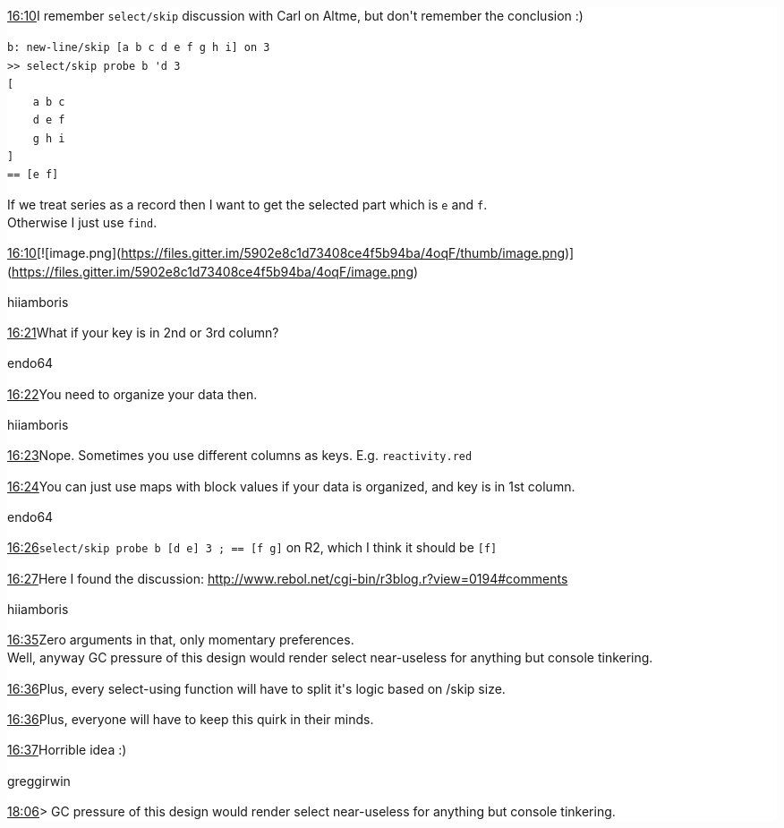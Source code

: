 [16:10](#msg620a7edda41d896a20966cc4)I remember `select/skip` discussion with Carl on Altme, but don't remember the conclusion :)

```
b: new-line/skip [a b c d e f g h i] on 3
>> select/skip probe b 'd 3
[
    a b c
    d e f
    g h i
]
== [e f]
```

If we treat series as a record then I want to get the selected part which is `e` and `f`.  
Otherwise I just use `find`.

[16:10](#msg620a7ede03f270478235698a)\[!\[image.png](https://files.gitter.im/5902e8c1d73408ce4f5b94ba/4oqF/thumb/image.png)](https://files.gitter.im/5902e8c1d73408ce4f5b94ba/4oqF/image.png)

hiiamboris

[16:21](#msg620a81753e52f56a26042f44)What if your key is in 2nd or 3rd column?

endo64

[16:22](#msg620a81cc708e9c3dd77b4ed6)You need to organize your data then.

hiiamboris

[16:23](#msg620a81f051bd8b580ca30f5b)Nope. Sometimes you use different columns as keys. E.g. `reactivity.red`

[16:24](#msg620a8229b8b0824482341ad8)You can just use maps with block values if your data is organized, and key is in 1st column.

endo64

[16:26](#msg620a82a1d41024448060ec5e)`select/skip probe b [d e] 3 ; == [f g]` on R2, which I think it should be `[f]`

[16:27](#msg620a82fb708e9c3dd77b54de)Here I found the discussion: http://www.rebol.net/cgi-bin/r3blog.r?view=0194#comments

hiiamboris

[16:35](#msg620a84c641e3293d65f14621)Zero arguments in that, only momentary preferences.  
Well, anyway GC pressure of this design would render select near-useless for anything but console tinkering.

[16:36](#msg620a850d708e9c3dd77b5979)Plus, every select-using function will have to split it's logic based on /skip size.

[16:36](#msg620a852bced11857f9ad41da)Plus, everyone will have to keep this quirk in their minds.

[16:37](#msg620a8534708e9c3dd77b59b7)Horrible idea :)

greggirwin

[18:06](#msg620a9a3f03f270478235a2ec)&gt; GC pressure of this design would render select near-useless for anything but console tinkering.
